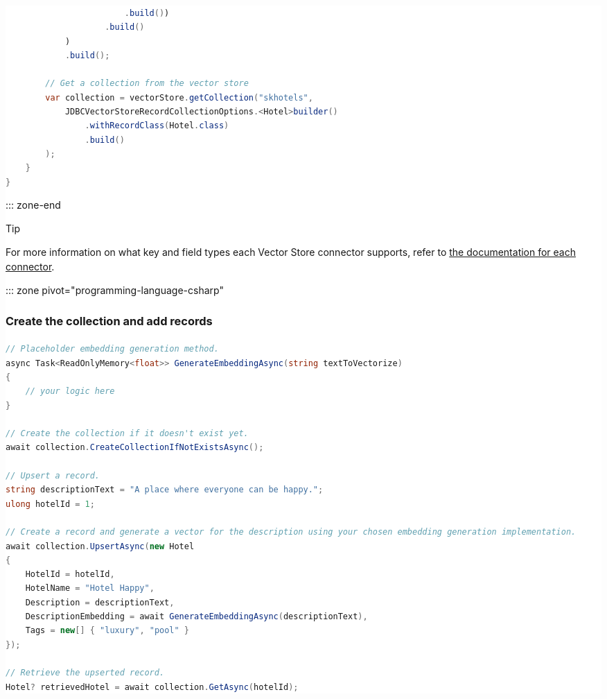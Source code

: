 ```java
                        .build())
                    .build()
            )
            .build();

        // Get a collection from the vector store
        var collection = vectorStore.getCollection("skhotels",
            JDBCVectorStoreRecordCollectionOptions.<Hotel>builder()
                .withRecordClass(Hotel.class)
                .build()
        );
    }
}
```
::: zone-end

> [!TIP]
> For more information on what key and field types each Vector Store connector supports, refer to [the documentation for each connector](./out-of-the-box-connectors/index.md).

::: zone pivot="programming-language-csharp"

### Create the collection and add records

```csharp
// Placeholder embedding generation method.
async Task<ReadOnlyMemory<float>> GenerateEmbeddingAsync(string textToVectorize)
{
    // your logic here
}

// Create the collection if it doesn't exist yet.
await collection.CreateCollectionIfNotExistsAsync();

// Upsert a record.
string descriptionText = "A place where everyone can be happy.";
ulong hotelId = 1;

// Create a record and generate a vector for the description using your chosen embedding generation implementation.
await collection.UpsertAsync(new Hotel
{
    HotelId = hotelId,
    HotelName = "Hotel Happy",
    Description = descriptionText,
    DescriptionEmbedding = await GenerateEmbeddingAsync(descriptionText),
    Tags = new[] { "luxury", "pool" }
});

// Retrieve the upserted record.
Hotel? retrievedHotel = await collection.GetAsync(hotelId);
```
